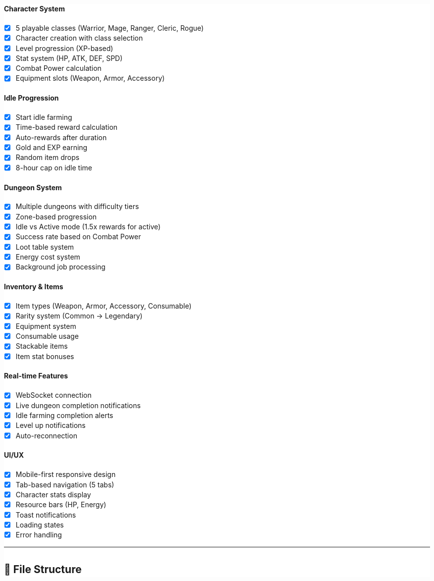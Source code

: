 #### Character System
- [x] 5 playable classes (Warrior, Mage, Ranger, Cleric, Rogue)
- [x] Character creation with class selection
- [x] Level progression (XP-based)
- [x] Stat system (HP, ATK, DEF, SPD)
- [x] Combat Power calculation
- [x] Equipment slots (Weapon, Armor, Accessory)

#### Idle Progression
- [x] Start idle farming
- [x] Time-based reward calculation
- [x] Auto-rewards after duration
- [x] Gold and EXP earning
- [x] Random item drops
- [x] 8-hour cap on idle time

#### Dungeon System
- [x] Multiple dungeons with difficulty tiers
- [x] Zone-based progression
- [x] Idle vs Active mode (1.5x rewards for active)
- [x] Success rate based on Combat Power
- [x] Loot table system
- [x] Energy cost system
- [x] Background job processing

#### Inventory & Items
- [x] Item types (Weapon, Armor, Accessory, Consumable)
- [x] Rarity system (Common → Legendary)
- [x] Equipment system
- [x] Consumable usage
- [x] Stackable items
- [x] Item stat bonuses

#### Real-time Features
- [x] WebSocket connection
- [x] Live dungeon completion notifications
- [x] Idle farming completion alerts
- [x] Level up notifications
- [x] Auto-reconnection

#### UI/UX
- [x] Mobile-first responsive design
- [x] Tab-based navigation (5 tabs)
- [x] Character stats display
- [x] Resource bars (HP, Energy)
- [x] Toast notifications
- [x] Loading states
- [x] Error handling

---

## 📁 File Structure
